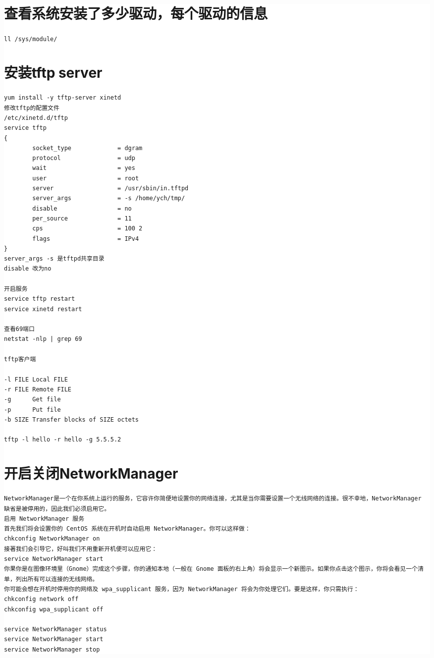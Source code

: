 # 查看系统安装了多少驱动，每个驱动的信息
```
ll /sys/module/
```
# 安装tftp server
```
yum install -y tftp-server xinetd
修改tftp的配置文件
/etc/xinetd.d/tftp
service tftp
{
        socket_type             = dgram
        protocol                = udp
        wait                    = yes
        user                    = root
        server                  = /usr/sbin/in.tftpd
        server_args             = -s /home/ych/tmp/
        disable                 = no
        per_source              = 11
        cps                     = 100 2
        flags                   = IPv4
}
server_args -s 是tftpd共享目录
disable 改为no

开启服务
service tftp restart
service xinetd restart

查看69端口
netstat -nlp | grep 69 

tftp客户端

-l FILE Local FILE
-r FILE Remote FILE
-g      Get file
-p      Put file
-b SIZE Transfer blocks of SIZE octets

tftp -l hello -r hello -g 5.5.5.2
```
# 开启关闭NetworkManager
```
NetworkManager是一个在你系统上运行的服务，它容许你简便地设置你的网络连接，尤其是当你需要设置一个无线网络的连接。很不幸地，NetworkManager 缺省是被停用的，因此我们必须启用它。
启用 NetworkManager 服务
首先我们将会设置你的 CentOS 系统在开机时自动启用 NetworkManager。你可以这样做：
chkconfig NetworkManager on
接著我们会引导它，好叫我们不用重新开机便可以应用它：
service NetworkManager start
你果你是在图像环境里（Gnome）完成这个步骤，你的通知本地（一般在 Gnome 面板的右上角）将会显示一个新图示。如果你点击这个图示，你将会看见一个清单，列出所有可以连接的无线网络。
你可能会想在开机时停用你的网络及 wpa_supplicant 服务，因为 NetworkManager 将会为你处理它们。要是这样，你只需执行：
chkconfig network off
chkconfig wpa_supplicant off

service NetworkManager status
service NetworkManager start
service NetworkManager stop

```